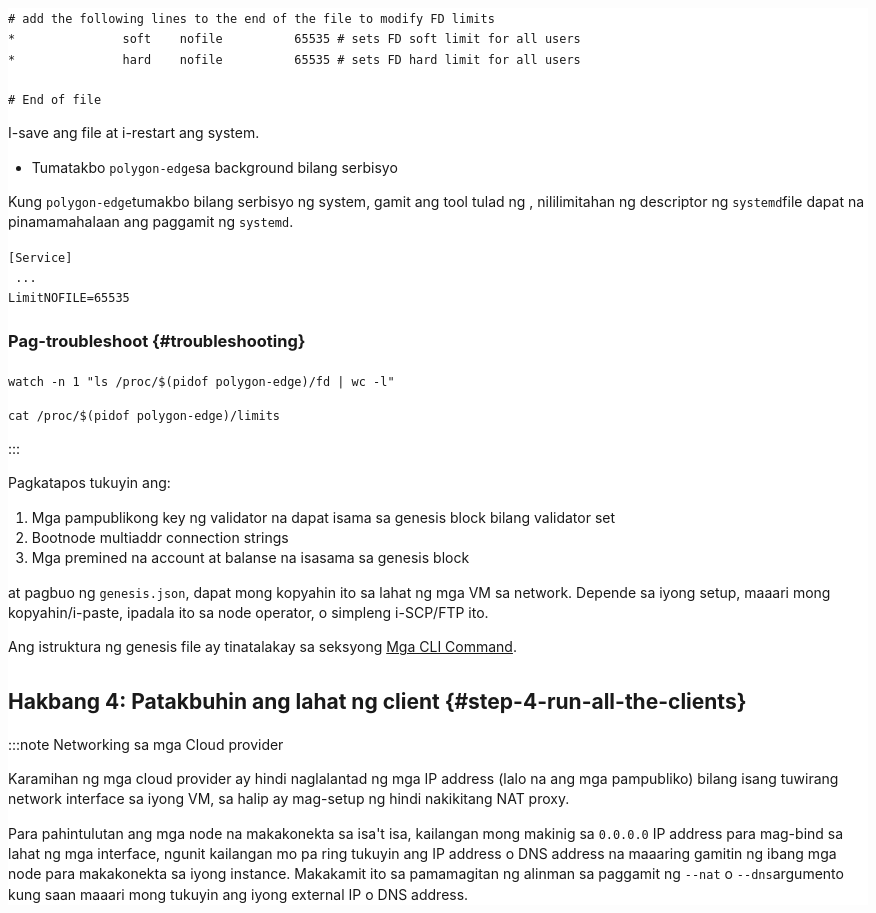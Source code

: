   ```shell title="Edit /etc/security/limits.conf"
  # add the following lines to the end of the file to modify FD limits
  *               soft    nofile          65535 # sets FD soft limit for all users
  *               hard    nofile          65535 # sets FD hard limit for all users

  # End of file
  ```
I-save ang file at i-restart ang system.

- Tumatakbo `polygon-edge`sa background bilang serbisyo

Kung `polygon-edge`tumakbo bilang serbisyo ng system, gamit ang tool tulad ng , nililimitahan ng descriptor ng `systemd`file dapat na pinamamahalaan ang paggamit ng `systemd`.
  ```shell title="Edit /etc/systemd/system/polygon-edge.service"
  [Service]
   ...
  LimitNOFILE=65535
  ```

### Pag-troubleshoot {#troubleshooting}
```shell title="Watch FD limits of polygon edge running process"
watch -n 1 "ls /proc/$(pidof polygon-edge)/fd | wc -l"
```

```shell title="Check max FD limits for polygon-edge running process"
cat /proc/$(pidof polygon-edge)/limits
```
:::

Pagkatapos tukuyin ang:
1. Mga pampublikong key ng validator na dapat isama sa genesis block bilang validator set
2. Bootnode multiaddr connection strings
3. Mga premined na account at balanse na isasama sa genesis block

at pagbuo ng `genesis.json`, dapat mong kopyahin ito sa lahat ng mga VM sa network. Depende sa iyong setup, maaari mong
kopyahin/i-paste, ipadala ito sa node operator, o simpleng i-SCP/FTP ito.

Ang istruktura ng genesis file ay tinatalakay sa seksyong [Mga CLI Command](/docs/edge/get-started/cli-commands).

## Hakbang 4: Patakbuhin ang lahat ng client {#step-4-run-all-the-clients}

:::note Networking sa mga Cloud provider

Karamihan ng mga cloud provider ay hindi naglalantad ng mga IP address (lalo na ang mga pampubliko) bilang isang tuwirang network interface sa iyong VM, sa halip ay mag-setup ng hindi nakikitang NAT proxy.


Para pahintulutan ang mga node na makakonekta sa isa't isa, kailangan mong makinig sa `0.0.0.0` IP address para mag-bind sa lahat ng mga interface, ngunit kailangan mo pa ring tukuyin ang IP address o DNS address na maaaring gamitin ng ibang mga node para makakonekta sa iyong instance. Makakamit ito sa pamamagitan ng alinman sa paggamit ng `--nat` o `--dns`argumento kung saan maaari mong tukuyin ang iyong external IP o DNS address.
